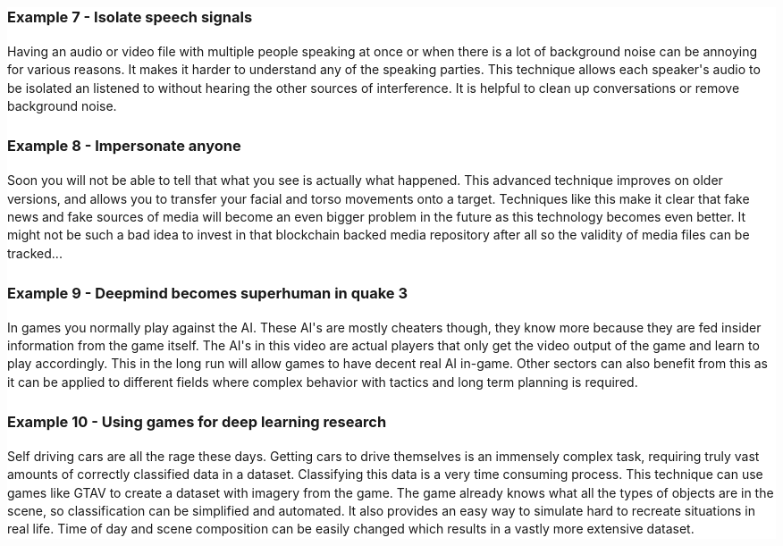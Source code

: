 
### Example 7 - Isolate speech signals

<div class="responsive-video">
    <iframe width="1164" height="655" src="https://www.youtube.com/embed/zL6ltnSKf9k" frameborder="0" allow="autoplay; encrypted-media" allowfullscreen></iframe>
</div>
Having an audio or video file with multiple people speaking at once or when there is a lot of background noise can be annoying for various reasons.
It makes it harder to understand any of the speaking parties.
This technique allows each speaker's audio to be isolated an listened to without hearing the other sources of interference.
It is helpful to clean up conversations or remove background noise.


### Example 8 - Impersonate anyone

<div class="responsive-video">
    <iframe width="1164" height="655" src="https://www.youtube.com/embed/EQX1wsL2TSs" frameborder="0" allow="autoplay; encrypted-media" allowfullscreen></iframe>
</div>
Soon you will not be able to tell that what you see is actually what happened.
This advanced technique improves on older versions, and allows you to transfer your facial and torso movements onto a target.
Techniques like this make it clear that fake news and fake sources of media will become an even bigger problem in the future as this technology becomes even better.
It might not be such a bad idea to invest in that blockchain backed media repository after all so the validity of media files can be tracked...


### Example 9 - Deepmind becomes superhuman in quake 3

<div class="responsive-video">
    <iframe width="1164" height="655" src="https://www.youtube.com/embed/MvFABFWPBrw" frameborder="0" allow="autoplay; encrypted-media" allowfullscreen></iframe>
</div>
In games you normally play against the AI.
These AI's are mostly cheaters though, they know more because they are fed insider information from the game itself.
The AI's in this video are actual players that only get the video output of the game and learn to play accordingly.
This in the long run will allow games to have decent real AI in-game.
Other sectors can also benefit from this as it can be applied to different fields where complex behavior with tactics and long term planning is required.


### Example 10 - Using games for deep learning research

<div class="responsive-video">
    <iframe width="1164" height="655" src="https://www.youtube.com/embed/QkqNzrsaxYc" frameborder="0" allow="autoplay; encrypted-media" allowfullscreen></iframe>
</div>
Self driving cars are all the rage these days.
Getting cars to drive themselves is an immensely complex task, requiring truly vast amounts of correctly classified data in a dataset.
Classifying this data is a very time consuming process.
This technique can use games like GTAV to create a dataset with imagery from the game.
The game already knows what all the types of objects are in the scene, so classification can be simplified and automated.
It also provides an easy way to simulate hard to recreate situations in real life.
Time of day and scene composition can be easily changed which results in a vastly more extensive dataset.
